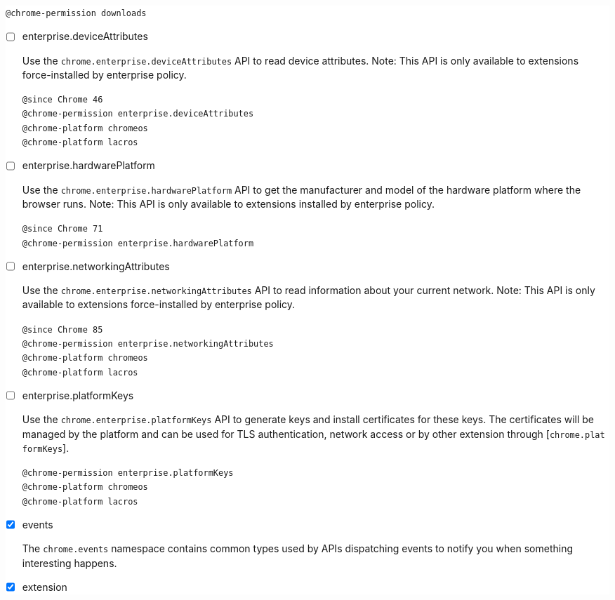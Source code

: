  ```
  @chrome-permission downloads
  ```

- [ ] enterprise.deviceAttributes

  Use the `chrome.enterprise.deviceAttributes` API to read device attributes.
  Note: This API is only available to extensions force-installed by enterprise policy.

  ```
  @since Chrome 46
  @chrome-permission enterprise.deviceAttributes
  @chrome-platform chromeos
  @chrome-platform lacros
  ```

- [ ] enterprise.hardwarePlatform

  Use the `chrome.enterprise.hardwarePlatform` API to get the manufacturer
  and model of the hardware platform where the browser runs.
  Note: This API is only available to extensions installed by enterprise policy.

  ```
  @since Chrome 71
  @chrome-permission enterprise.hardwarePlatform
  ```

- [ ] enterprise.networkingAttributes

  Use the `chrome.enterprise.networkingAttributes` API to read information about your current network.
  Note: This API is only available to extensions force-installed by enterprise policy.

  ```
  @since Chrome 85
  @chrome-permission enterprise.networkingAttributes
  @chrome-platform chromeos
  @chrome-platform lacros
  ```

- [ ] enterprise.platformKeys

  Use the `chrome.enterprise.platformKeys` API to generate keys and install
  certificates for these keys. The certificates will be managed by the platform
  and can be used for TLS authentication,
  network access or by other extension through [`chrome.platformKeys`].

  ```
  @chrome-permission enterprise.platformKeys
  @chrome-platform chromeos
  @chrome-platform lacros
  ```

- [x] events

  The `chrome.events` namespace contains common types used by APIs dispatching
  events to notify you when something interesting happens.

- [x] extension
